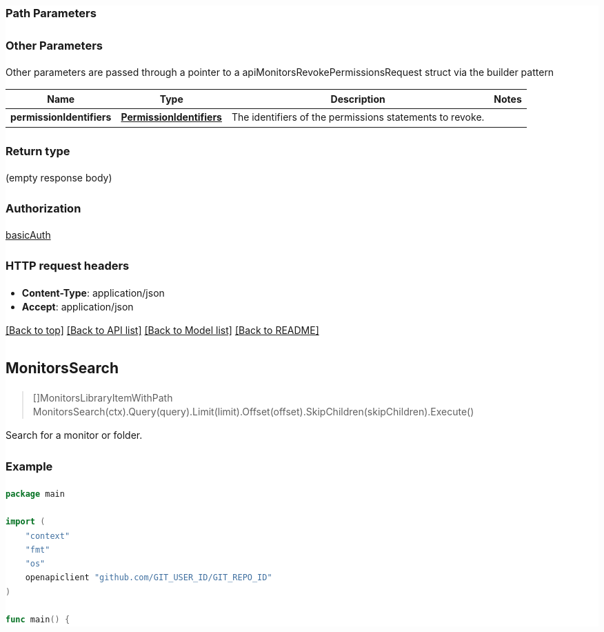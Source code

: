 ### Path Parameters



### Other Parameters

Other parameters are passed through a pointer to a apiMonitorsRevokePermissionsRequest struct via the builder pattern


Name | Type | Description  | Notes
------------- | ------------- | ------------- | -------------
 **permissionIdentifiers** | [**PermissionIdentifiers**](PermissionIdentifiers.md) | The identifiers of the permissions statements to revoke. | 

### Return type

 (empty response body)

### Authorization

[basicAuth](../README.md#basicAuth)

### HTTP request headers

- **Content-Type**: application/json
- **Accept**: application/json

[[Back to top]](#) [[Back to API list]](../README.md#documentation-for-api-endpoints)
[[Back to Model list]](../README.md#documentation-for-models)
[[Back to README]](../README.md)


## MonitorsSearch

> []MonitorsLibraryItemWithPath MonitorsSearch(ctx).Query(query).Limit(limit).Offset(offset).SkipChildren(skipChildren).Execute()

Search for a monitor or folder.



### Example

```go
package main

import (
    "context"
    "fmt"
    "os"
    openapiclient "github.com/GIT_USER_ID/GIT_REPO_ID"
)

func main() {
```